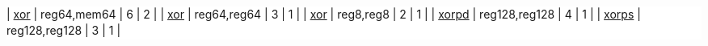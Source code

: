 | [xor](https://shell-storm.org/x86doc/XOR.html) | reg64,mem64 | 6 | 2 |
| [xor](https://shell-storm.org/x86doc/XOR.html) | reg64,reg64 | 3 | 1 |
| [xor](https://shell-storm.org/x86doc/XOR.html) | reg8,reg8 | 2 | 1 |
| [xorpd](https://shell-storm.org/x86doc/XORPD.html) | reg128,reg128 | 4 | 1 |
| [xorps](https://shell-storm.org/x86doc/XORPS.html) | reg128,reg128 | 3 | 1 |

